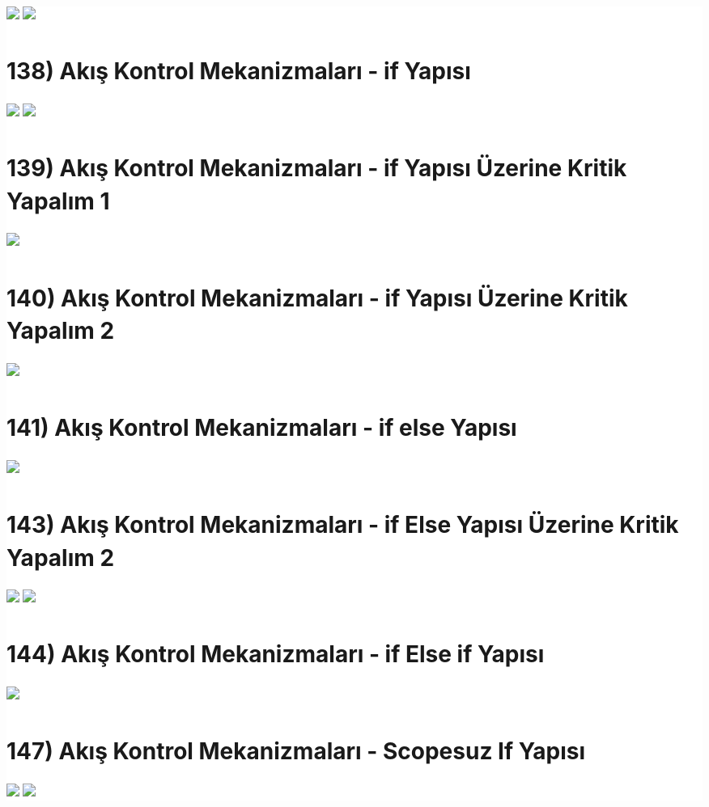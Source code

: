 <img src="https://github.com/musauyumaz/CSharp/blob/main/Gen%C3%A7ay%20Y%C4%B1ld%C4%B1z/A%E2%80%99dan%20Z%E2%80%99ye%20Temel%20C%23%2010%20Programlama%20E%C4%9Fitimi/129)%20Ak%C4%B1%C5%9F%20Kontrol%20Mekanizmalar%C4%B1%20-%20Switch%20Case'de%20goto%20Keyword'%C3%BC/Ekran%20g%C3%B6r%C3%BCnt%C3%BCs%C3%BC%202022-08-19%20130318.png" width="auto">
<img src="https://github.com/musauyumaz/CSharp/blob/main/Gen%C3%A7ay%20Y%C4%B1ld%C4%B1z/A%E2%80%99dan%20Z%E2%80%99ye%20Temel%20C%23%2010%20Programlama%20E%C4%9Fitimi/129)%20Ak%C4%B1%C5%9F%20Kontrol%20Mekanizmalar%C4%B1%20-%20Switch%20Case'de%20goto%20Keyword'%C3%BC/Ekran%20g%C3%B6r%C3%BCnt%C3%BCs%C3%BC%202022-08-19%20130344.png" width="auto">


# 138) Akış Kontrol Mekanizmaları - if Yapısı

<img src="https://github.com/musauyumaz/CSharp/blob/main/Gen%C3%A7ay%20Y%C4%B1ld%C4%B1z/A%E2%80%99dan%20Z%E2%80%99ye%20Temel%20C%23%2010%20Programlama%20E%C4%9Fitimi/138)%20Ak%C4%B1%C5%9F%20Kontrol%20Mekanizmalar%C4%B1%20-%20if%20Yap%C4%B1s%C4%B1/Ekran%20g%C3%B6r%C3%BCnt%C3%BCs%C3%BC%202022-08-19%20180153.png" width="auto">
<img src="https://github.com/musauyumaz/CSharp/blob/main/Gen%C3%A7ay%20Y%C4%B1ld%C4%B1z/A%E2%80%99dan%20Z%E2%80%99ye%20Temel%20C%23%2010%20Programlama%20E%C4%9Fitimi/138)%20Ak%C4%B1%C5%9F%20Kontrol%20Mekanizmalar%C4%B1%20-%20if%20Yap%C4%B1s%C4%B1/Ekran%20g%C3%B6r%C3%BCnt%C3%BCs%C3%BC%202022-08-19%20180252.png" width="auto">


# 139) Akış Kontrol Mekanizmaları - if Yapısı Üzerine Kritik Yapalım 1

<img src="https://github.com/musauyumaz/CSharp/blob/main/Gen%C3%A7ay%20Y%C4%B1ld%C4%B1z/A%E2%80%99dan%20Z%E2%80%99ye%20Temel%20C%23%2010%20Programlama%20E%C4%9Fitimi/139)%20Ak%C4%B1%C5%9F%20Kontrol%20Mekanizmalar%C4%B1%20-%20if%20Yap%C4%B1s%C4%B1%20%C3%9Czerine%20Kritik%20Yapal%C4%B1m%201/Ekran%20g%C3%B6r%C3%BCnt%C3%BCs%C3%BC%202022-08-19%20181217.png" width="auto">


# 140) Akış Kontrol Mekanizmaları - if Yapısı Üzerine Kritik Yapalım 2

<img src="https://github.com/musauyumaz/CSharp/blob/main/Gen%C3%A7ay%20Y%C4%B1ld%C4%B1z/A%E2%80%99dan%20Z%E2%80%99ye%20Temel%20C%23%2010%20Programlama%20E%C4%9Fitimi/140)%20Ak%C4%B1%C5%9F%20Kontrol%20Mekanizmalar%C4%B1%20-%20if%20Yap%C4%B1s%C4%B1%20%C3%9Czerine%20Kritik%20Yapal%C4%B1m%202/Ekran%20g%C3%B6r%C3%BCnt%C3%BCs%C3%BC%202022-08-19%20181350.png" width="auto">


# 141) Akış Kontrol Mekanizmaları - if else Yapısı

<img src="https://github.com/musauyumaz/CSharp/blob/main/Gen%C3%A7ay%20Y%C4%B1ld%C4%B1z/A%E2%80%99dan%20Z%E2%80%99ye%20Temel%20C%23%2010%20Programlama%20E%C4%9Fitimi/141)%20Ak%C4%B1%C5%9F%20Kontrol%20Mekanizmalar%C4%B1%20-%20if%20else%20Yap%C4%B1s%C4%B1/Ekran%20g%C3%B6r%C3%BCnt%C3%BCs%C3%BC%202022-08-19%20183736.png" width="auto">


# 143) Akış Kontrol Mekanizmaları - if Else Yapısı Üzerine Kritik Yapalım 2

<img src="https://github.com/musauyumaz/CSharp/blob/main/Gen%C3%A7ay%20Y%C4%B1ld%C4%B1z/A%E2%80%99dan%20Z%E2%80%99ye%20Temel%20C%23%2010%20Programlama%20E%C4%9Fitimi/143)%20Ak%C4%B1%C5%9F%20Kontrol%20Mekanizmalar%C4%B1%20-%20if%20Else%20Yap%C4%B1s%C4%B1%20%C3%9Czerine%20Kritik%20Yapal%C4%B1m%202/Ekran%20g%C3%B6r%C3%BCnt%C3%BCs%C3%BC%202022-08-19%20184703.png" width="auto">
<img src="https://github.com/musauyumaz/CSharp/blob/main/Gen%C3%A7ay%20Y%C4%B1ld%C4%B1z/A%E2%80%99dan%20Z%E2%80%99ye%20Temel%20C%23%2010%20Programlama%20E%C4%9Fitimi/143)%20Ak%C4%B1%C5%9F%20Kontrol%20Mekanizmalar%C4%B1%20-%20if%20Else%20Yap%C4%B1s%C4%B1%20%C3%9Czerine%20Kritik%20Yapal%C4%B1m%202/Ekran%20g%C3%B6r%C3%BCnt%C3%BCs%C3%BC%202022-08-19%20184902.png" width="auto">


# 144) Akış Kontrol Mekanizmaları - if Else if Yapısı

<img src="https://github.com/musauyumaz/CSharp/blob/main/Gen%C3%A7ay%20Y%C4%B1ld%C4%B1z/A%E2%80%99dan%20Z%E2%80%99ye%20Temel%20C%23%2010%20Programlama%20E%C4%9Fitimi/144)%20Ak%C4%B1%C5%9F%20Kontrol%20Mekanizmalar%C4%B1%20-%20if%20Else%20if%20Yap%C4%B1s%C4%B1/Ekran%20g%C3%B6r%C3%BCnt%C3%BCs%C3%BC%202022-08-19%20185638.png" width="auto">


# 147) Akış Kontrol Mekanizmaları - Scopesuz If Yapısı

<img src="https://github.com/musauyumaz/CSharp/blob/main/Gen%C3%A7ay%20Y%C4%B1ld%C4%B1z/A%E2%80%99dan%20Z%E2%80%99ye%20Temel%20C%23%2010%20Programlama%20E%C4%9Fitimi/147)%20Ak%C4%B1%C5%9F%20Kontrol%20Mekanizmalar%C4%B1%20-%20Scopesuz%20If%20Yap%C4%B1s%C4%B1/Ekran%20g%C3%B6r%C3%BCnt%C3%BCs%C3%BC%202022-08-22%20151756.png" width="auto">
<img src="https://github.com/musauyumaz/CSharp/blob/main/Gen%C3%A7ay%20Y%C4%B1ld%C4%B1z/A%E2%80%99dan%20Z%E2%80%99ye%20Temel%20C%23%2010%20Programlama%20E%C4%9Fitimi/147)%20Ak%C4%B1%C5%9F%20Kontrol%20Mekanizmalar%C4%B1%20-%20Scopesuz%20If%20Yap%C4%B1s%C4%B1/Ekran%20g%C3%B6r%C3%BCnt%C3%BCs%C3%BC%202022-08-22%20152113.png" width="auto">
